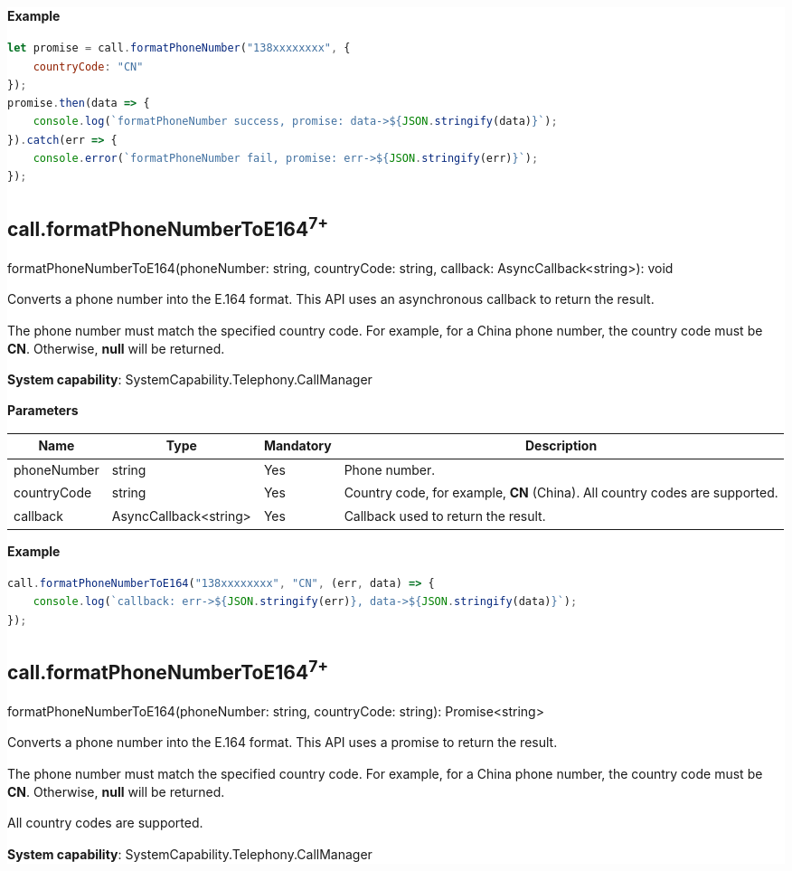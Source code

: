 **Example**

```js
let promise = call.formatPhoneNumber("138xxxxxxxx", {
    countryCode: "CN"
});
promise.then(data => {
    console.log(`formatPhoneNumber success, promise: data->${JSON.stringify(data)}`);
}).catch(err => {
    console.error(`formatPhoneNumber fail, promise: err->${JSON.stringify(err)}`);
});
```

## call.formatPhoneNumberToE164<sup>7+</sup>

formatPhoneNumberToE164\(phoneNumber: string, countryCode: string, callback: AsyncCallback<string\>\): void

Converts a phone number into the E.164 format. This API uses an asynchronous callback to return the result.

The phone number must match the specified country code. For example, for a China phone number, the country code must be **CN**. Otherwise, **null** will be returned.

**System capability**: SystemCapability.Telephony.CallManager

**Parameters**

| Name     | Type                       | Mandatory | Description                                                 |
| ----------- | --------------------------- | ---- | ----------------------------------------------------- |
| phoneNumber | string                      | Yes  | Phone number.                                           |
| countryCode | string                      | Yes  | Country code, for example, **CN** (China). All country codes are supported.             |
| callback    | AsyncCallback&lt;string&gt; | Yes  | Callback used to return the result. |

**Example**

```js
call.formatPhoneNumberToE164("138xxxxxxxx", "CN", (err, data) => {
    console.log(`callback: err->${JSON.stringify(err)}, data->${JSON.stringify(data)}`);
});
```


## call.formatPhoneNumberToE164<sup>7+</sup>

formatPhoneNumberToE164\(phoneNumber: string, countryCode: string\): Promise<string\>

Converts a phone number into the E.164 format. This API uses a promise to return the result.

The phone number must match the specified country code. For example, for a China phone number, the country code must be **CN**. Otherwise, **null** will be returned.

All country codes are supported.

**System capability**: SystemCapability.Telephony.CallManager
